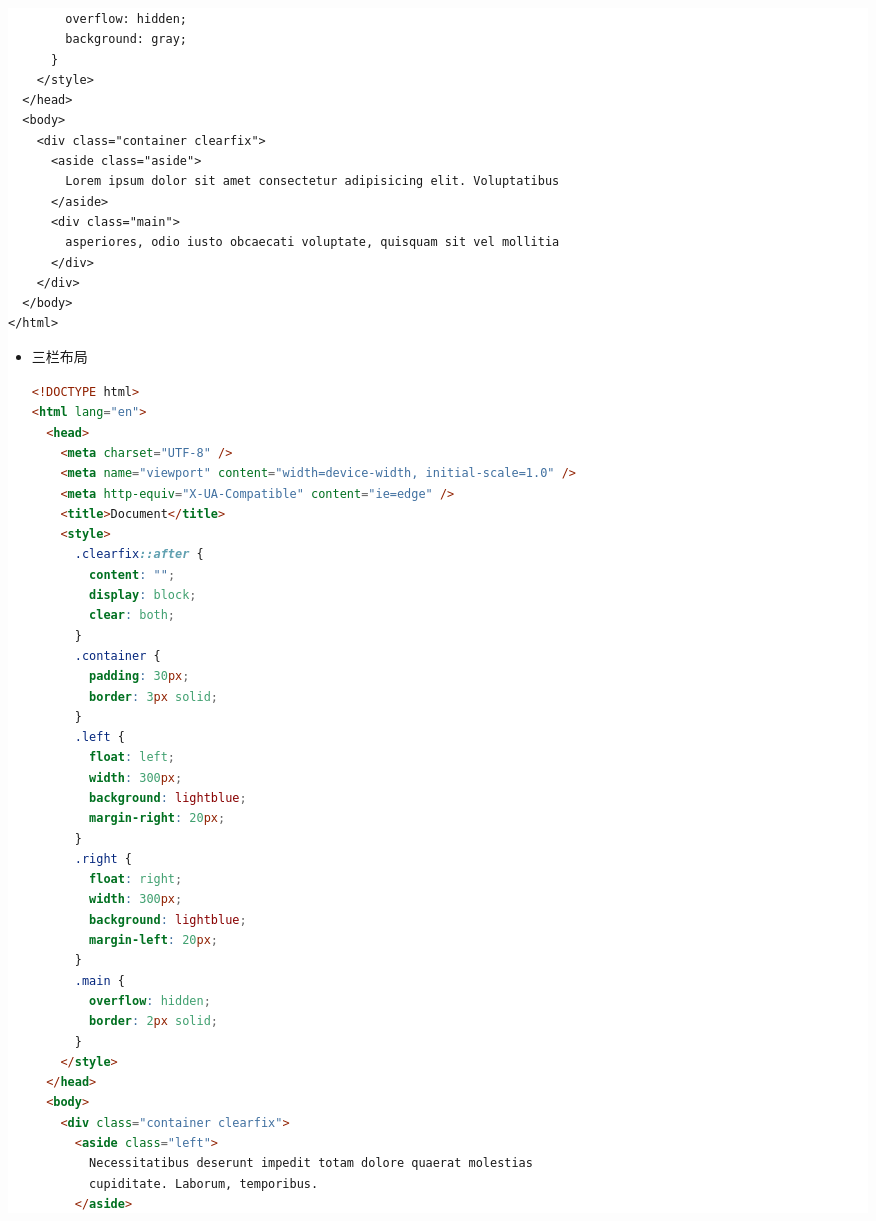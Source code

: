   ```
          overflow: hidden;
          background: gray;
        }
      </style>
    </head>
    <body>
      <div class="container clearfix">
        <aside class="aside">
          Lorem ipsum dolor sit amet consectetur adipisicing elit. Voluptatibus
        </aside>
        <div class="main">
          asperiores, odio iusto obcaecati voluptate, quisquam sit vel mollitia
        </div>
      </div>
    </body>
  </html>
  
  ```

- 三栏布局

  ```html
  <!DOCTYPE html>
  <html lang="en">
    <head>
      <meta charset="UTF-8" />
      <meta name="viewport" content="width=device-width, initial-scale=1.0" />
      <meta http-equiv="X-UA-Compatible" content="ie=edge" />
      <title>Document</title>
      <style>
        .clearfix::after {
          content: "";
          display: block;
          clear: both;
        }
        .container {
          padding: 30px;
          border: 3px solid;
        }
        .left {
          float: left;
          width: 300px;
          background: lightblue;
          margin-right: 20px;
        }
        .right {
          float: right;
          width: 300px;
          background: lightblue;
          margin-left: 20px;
        }
        .main {
          overflow: hidden;
          border: 2px solid;
        }
      </style>
    </head>
    <body>
      <div class="container clearfix">
        <aside class="left">
          Necessitatibus deserunt impedit totam dolore quaerat molestias
          cupiditate. Laborum, temporibus.
        </aside>
  
  ```